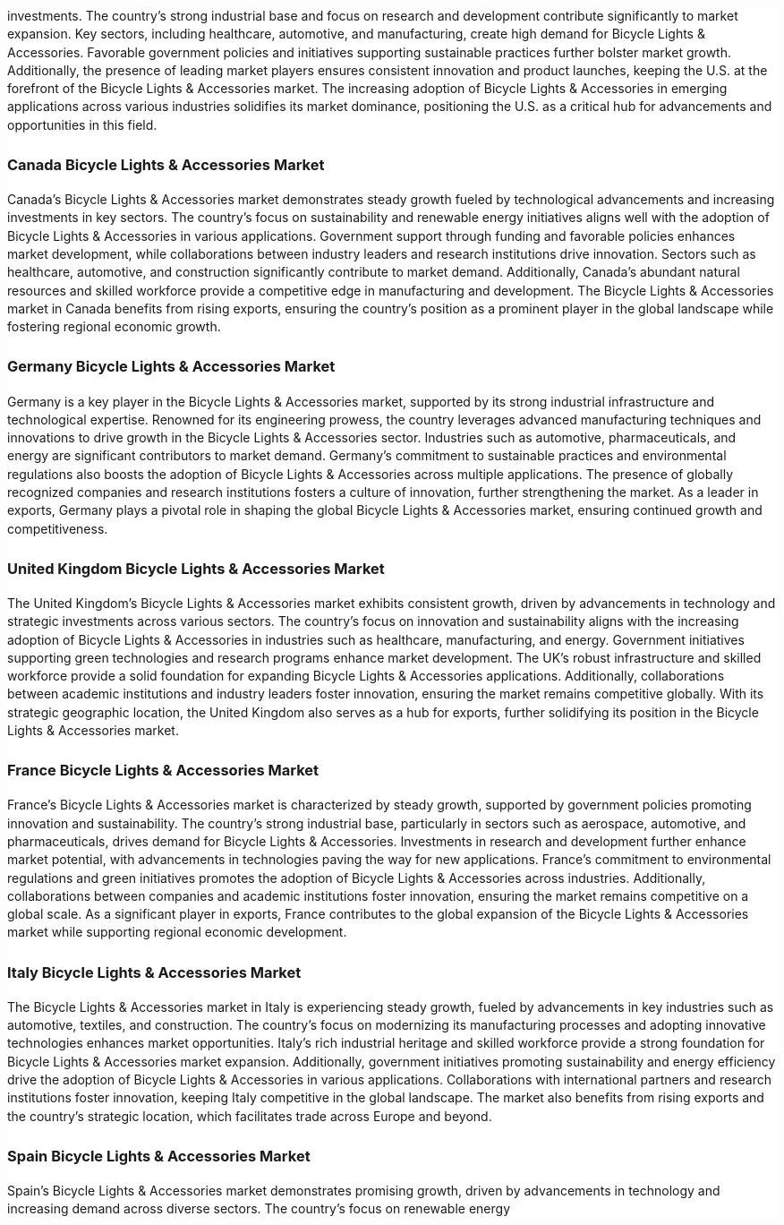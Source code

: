 investments. The country&rsquo;s strong industrial base and focus on research and development contribute significantly to market expansion. Key sectors, including healthcare, automotive, and manufacturing, create high demand for Bicycle Lights & Accessories. Favorable government policies and initiatives supporting sustainable practices further bolster market growth. Additionally, the presence of leading market players ensures consistent innovation and product launches, keeping the U.S. at the forefront of the Bicycle Lights & Accessories market. The increasing adoption of Bicycle Lights & Accessories in emerging applications across various industries solidifies its market dominance, positioning the U.S. as a critical hub for advancements and opportunities in this field.</p><h3>Canada Bicycle Lights & Accessories Market</h3><p>Canada&rsquo;s Bicycle Lights & Accessories market demonstrates steady growth fueled by technological advancements and increasing investments in key sectors. The country&rsquo;s focus on sustainability and renewable energy initiatives aligns well with the adoption of Bicycle Lights & Accessories in various applications. Government support through funding and favorable policies enhances market development, while collaborations between industry leaders and research institutions drive innovation. Sectors such as healthcare, automotive, and construction significantly contribute to market demand. Additionally, Canada&rsquo;s abundant natural resources and skilled workforce provide a competitive edge in manufacturing and development. The Bicycle Lights & Accessories market in Canada benefits from rising exports, ensuring the country&rsquo;s position as a prominent player in the global landscape while fostering regional economic growth.</p><h3>Germany Bicycle Lights & Accessories Market</h3><p>Germany is a key player in the Bicycle Lights & Accessories market, supported by its strong industrial infrastructure and technological expertise. Renowned for its engineering prowess, the country leverages advanced manufacturing techniques and innovations to drive growth in the Bicycle Lights & Accessories sector. Industries such as automotive, pharmaceuticals, and energy are significant contributors to market demand. Germany&rsquo;s commitment to sustainable practices and environmental regulations also boosts the adoption of Bicycle Lights & Accessories across multiple applications. The presence of globally recognized companies and research institutions fosters a culture of innovation, further strengthening the market. As a leader in exports, Germany plays a pivotal role in shaping the global Bicycle Lights & Accessories market, ensuring continued growth and competitiveness.</p><h3>United Kingdom Bicycle Lights & Accessories Market</h3><p>The United Kingdom&rsquo;s Bicycle Lights & Accessories market exhibits consistent growth, driven by advancements in technology and strategic investments across various sectors. The country&rsquo;s focus on innovation and sustainability aligns with the increasing adoption of Bicycle Lights & Accessories in industries such as healthcare, manufacturing, and energy. Government initiatives supporting green technologies and research programs enhance market development. The UK&rsquo;s robust infrastructure and skilled workforce provide a solid foundation for expanding Bicycle Lights & Accessories applications. Additionally, collaborations between academic institutions and industry leaders foster innovation, ensuring the market remains competitive globally. With its strategic geographic location, the United Kingdom also serves as a hub for exports, further solidifying its position in the Bicycle Lights & Accessories market.</p><h3>France Bicycle Lights & Accessories Market</h3><p>France&rsquo;s Bicycle Lights & Accessories market is characterized by steady growth, supported by government policies promoting innovation and sustainability. The country&rsquo;s strong industrial base, particularly in sectors such as aerospace, automotive, and pharmaceuticals, drives demand for Bicycle Lights & Accessories. Investments in research and development further enhance market potential, with advancements in technologies paving the way for new applications. France&rsquo;s commitment to environmental regulations and green initiatives promotes the adoption of Bicycle Lights & Accessories across industries. Additionally, collaborations between companies and academic institutions foster innovation, ensuring the market remains competitive on a global scale. As a significant player in exports, France contributes to the global expansion of the Bicycle Lights & Accessories market while supporting regional economic development.</p><h3>Italy Bicycle Lights & Accessories Market</h3><p>The Bicycle Lights & Accessories market in Italy is experiencing steady growth, fueled by advancements in key industries such as automotive, textiles, and construction. The country&rsquo;s focus on modernizing its manufacturing processes and adopting innovative technologies enhances market opportunities. Italy&rsquo;s rich industrial heritage and skilled workforce provide a strong foundation for Bicycle Lights & Accessories market expansion. Additionally, government initiatives promoting sustainability and energy efficiency drive the adoption of Bicycle Lights & Accessories in various applications. Collaborations with international partners and research institutions foster innovation, keeping Italy competitive in the global landscape. The market also benefits from rising exports and the country&rsquo;s strategic location, which facilitates trade across Europe and beyond.</p><h3>Spain Bicycle Lights & Accessories Market</h3><p>Spain&rsquo;s Bicycle Lights & Accessories market demonstrates promising growth, driven by advancements in technology and increasing demand across diverse sectors. The country&rsquo;s focus on renewable energy